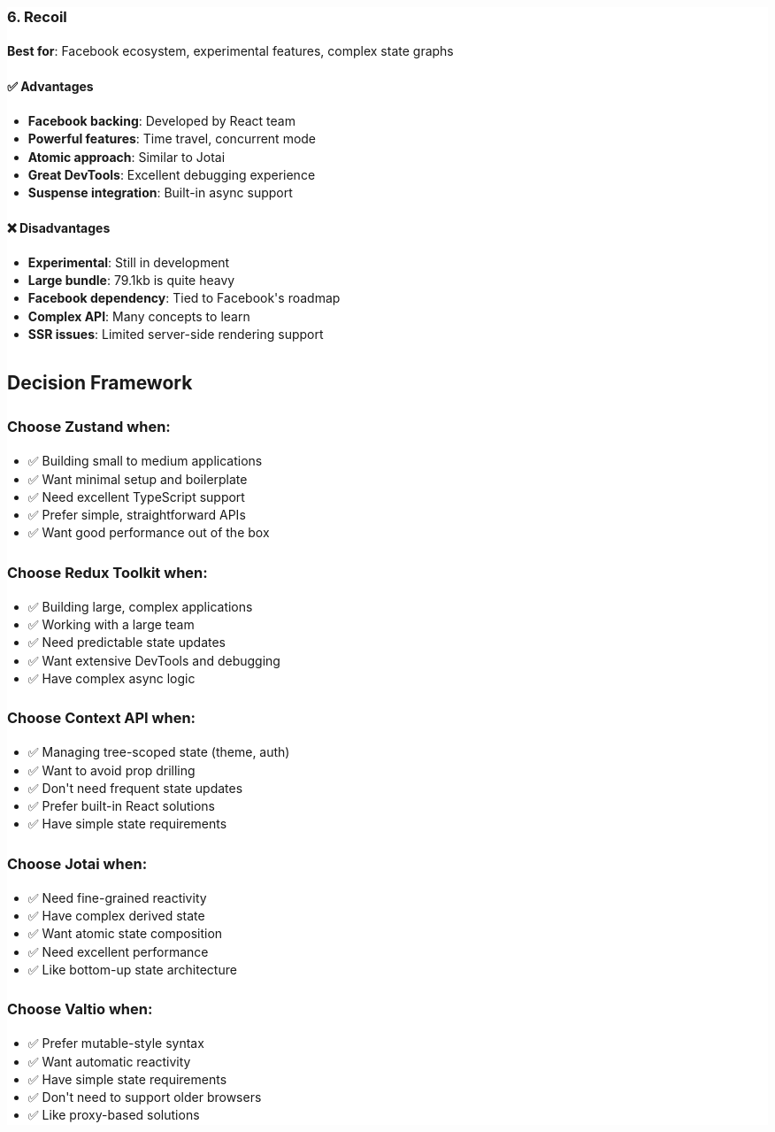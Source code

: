 ### 6. Recoil
**Best for**: Facebook ecosystem, experimental features, complex state graphs

#### ✅ Advantages
- **Facebook backing**: Developed by React team
- **Powerful features**: Time travel, concurrent mode
- **Atomic approach**: Similar to Jotai
- **Great DevTools**: Excellent debugging experience
- **Suspense integration**: Built-in async support

#### ❌ Disadvantages
- **Experimental**: Still in development
- **Large bundle**: 79.1kb is quite heavy
- **Facebook dependency**: Tied to Facebook's roadmap
- **Complex API**: Many concepts to learn
- **SSR issues**: Limited server-side rendering support

## Decision Framework

### Choose **Zustand** when:
- ✅ Building small to medium applications
- ✅ Want minimal setup and boilerplate
- ✅ Need excellent TypeScript support
- ✅ Prefer simple, straightforward APIs
- ✅ Want good performance out of the box

### Choose **Redux Toolkit** when:
- ✅ Building large, complex applications
- ✅ Working with a large team
- ✅ Need predictable state updates
- ✅ Want extensive DevTools and debugging
- ✅ Have complex async logic

### Choose **Context API** when:
- ✅ Managing tree-scoped state (theme, auth)
- ✅ Want to avoid prop drilling
- ✅ Don't need frequent state updates
- ✅ Prefer built-in React solutions
- ✅ Have simple state requirements

### Choose **Jotai** when:
- ✅ Need fine-grained reactivity
- ✅ Have complex derived state
- ✅ Want atomic state composition
- ✅ Need excellent performance
- ✅ Like bottom-up state architecture

### Choose **Valtio** when:
- ✅ Prefer mutable-style syntax
- ✅ Want automatic reactivity
- ✅ Have simple state requirements
- ✅ Don't need to support older browsers
- ✅ Like proxy-based solutions
